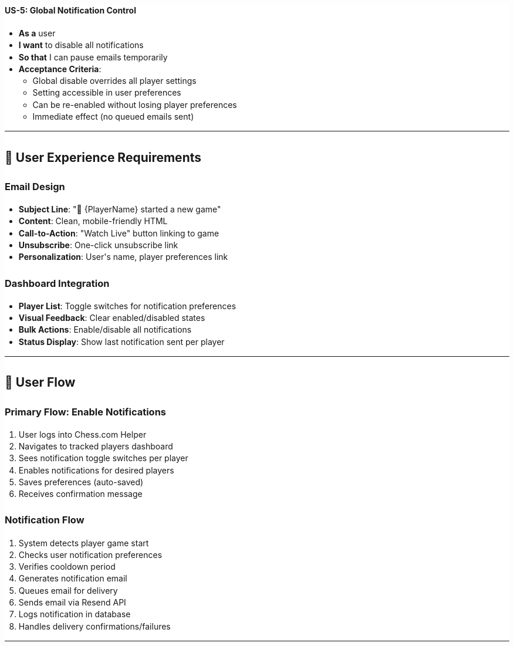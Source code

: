 #### US-5: Global Notification Control
- **As a** user
- **I want** to disable all notifications
- **So that** I can pause emails temporarily
- **Acceptance Criteria**:
  - Global disable overrides all player settings
  - Setting accessible in user preferences
  - Can be re-enabled without losing player preferences
  - Immediate effect (no queued emails sent)

---

## 🎨 User Experience Requirements

### Email Design
- **Subject Line**: "🎯 {PlayerName} started a new game"
- **Content**: Clean, mobile-friendly HTML
- **Call-to-Action**: "Watch Live" button linking to game
- **Unsubscribe**: One-click unsubscribe link
- **Personalization**: User's name, player preferences link

### Dashboard Integration
- **Player List**: Toggle switches for notification preferences
- **Visual Feedback**: Clear enabled/disabled states
- **Bulk Actions**: Enable/disable all notifications
- **Status Display**: Show last notification sent per player

---

## 🔄 User Flow

### Primary Flow: Enable Notifications
1. User logs into Chess.com Helper
2. Navigates to tracked players dashboard
3. Sees notification toggle switches per player
4. Enables notifications for desired players
5. Saves preferences (auto-saved)
6. Receives confirmation message

### Notification Flow
1. System detects player game start
2. Checks user notification preferences
3. Verifies cooldown period
4. Generates notification email
5. Queues email for delivery
6. Sends email via Resend API
7. Logs notification in database
8. Handles delivery confirmations/failures

---